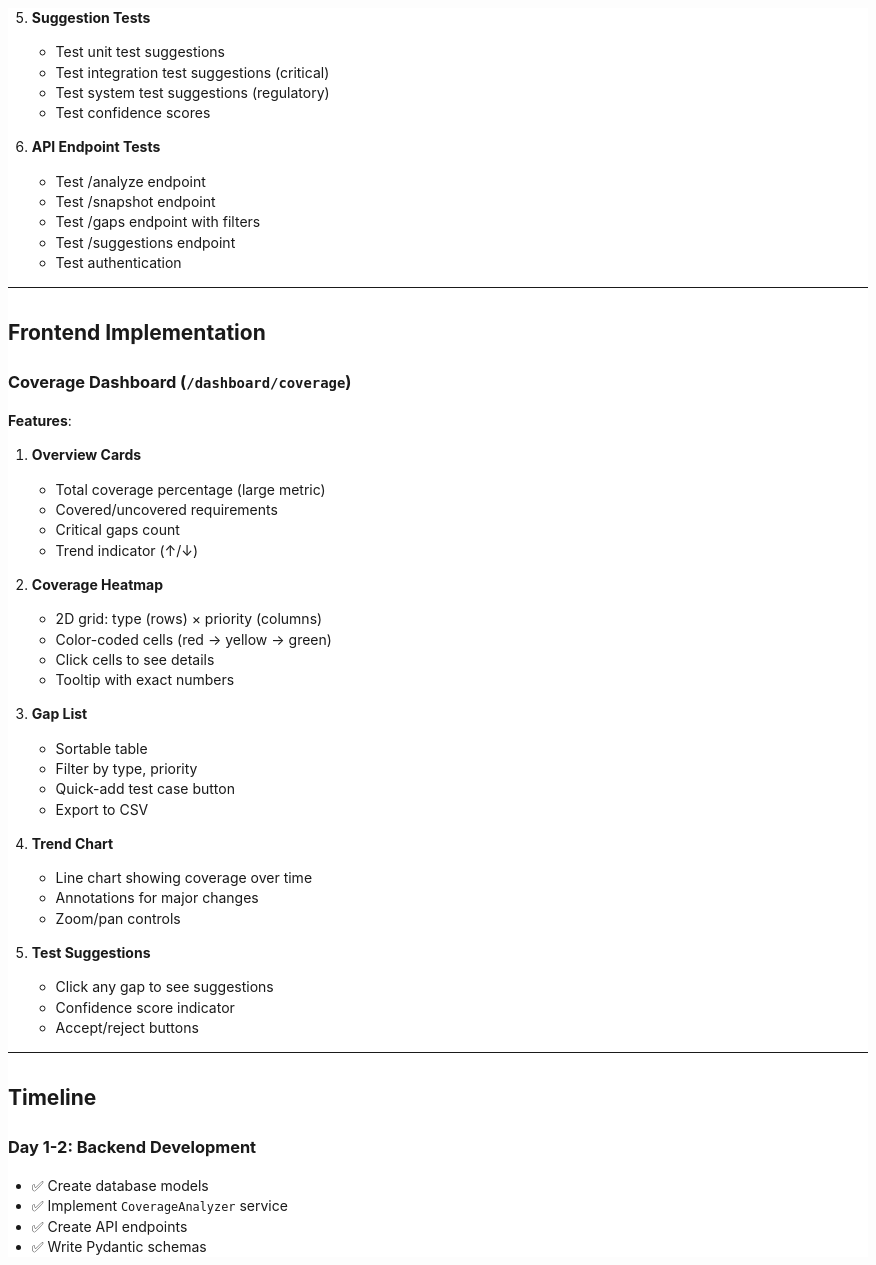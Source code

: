 5. **Suggestion Tests**
   - Test unit test suggestions
   - Test integration test suggestions (critical)
   - Test system test suggestions (regulatory)
   - Test confidence scores

6. **API Endpoint Tests**
   - Test /analyze endpoint
   - Test /snapshot endpoint
   - Test /gaps endpoint with filters
   - Test /suggestions endpoint
   - Test authentication

---

## Frontend Implementation

### Coverage Dashboard (`/dashboard/coverage`)

**Features**:
1. **Overview Cards**
   - Total coverage percentage (large metric)
   - Covered/uncovered requirements
   - Critical gaps count
   - Trend indicator (↑/↓)

2. **Coverage Heatmap**
   - 2D grid: type (rows) × priority (columns)
   - Color-coded cells (red → yellow → green)
   - Click cells to see details
   - Tooltip with exact numbers

3. **Gap List**
   - Sortable table
   - Filter by type, priority
   - Quick-add test case button
   - Export to CSV

4. **Trend Chart**
   - Line chart showing coverage over time
   - Annotations for major changes
   - Zoom/pan controls

5. **Test Suggestions**
   - Click any gap to see suggestions
   - Confidence score indicator
   - Accept/reject buttons

---

## Timeline

### Day 1-2: Backend Development
- ✅ Create database models
- ✅ Implement `CoverageAnalyzer` service
- ✅ Create API endpoints
- ✅ Write Pydantic schemas
